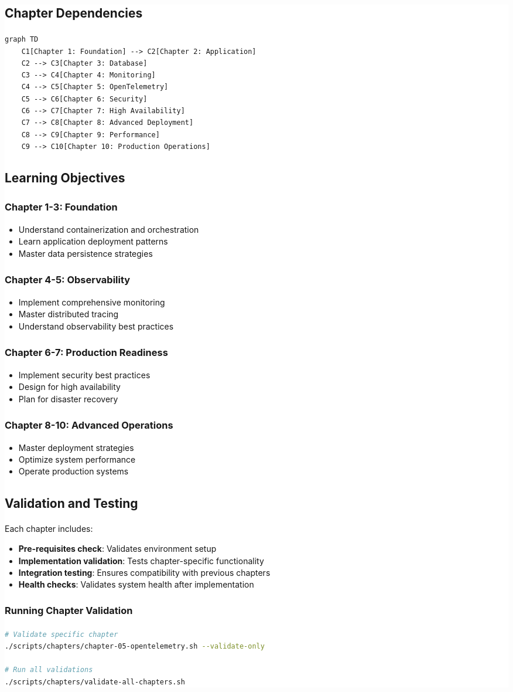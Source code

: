 ## Chapter Dependencies

```mermaid
graph TD
    C1[Chapter 1: Foundation] --> C2[Chapter 2: Application]
    C2 --> C3[Chapter 3: Database]
    C3 --> C4[Chapter 4: Monitoring]
    C4 --> C5[Chapter 5: OpenTelemetry]
    C5 --> C6[Chapter 6: Security]
    C6 --> C7[Chapter 7: High Availability]
    C7 --> C8[Chapter 8: Advanced Deployment]
    C8 --> C9[Chapter 9: Performance]
    C9 --> C10[Chapter 10: Production Operations]
```

## Learning Objectives

### Chapter 1-3: Foundation
- Understand containerization and orchestration
- Learn application deployment patterns
- Master data persistence strategies

### Chapter 4-5: Observability
- Implement comprehensive monitoring
- Master distributed tracing
- Understand observability best practices

### Chapter 6-7: Production Readiness
- Implement security best practices
- Design for high availability
- Plan for disaster recovery

### Chapter 8-10: Advanced Operations
- Master deployment strategies
- Optimize system performance
- Operate production systems

## Validation and Testing

Each chapter includes:
- **Pre-requisites check**: Validates environment setup
- **Implementation validation**: Tests chapter-specific functionality
- **Integration testing**: Ensures compatibility with previous chapters
- **Health checks**: Validates system health after implementation

### Running Chapter Validation
```bash
# Validate specific chapter
./scripts/chapters/chapter-05-opentelemetry.sh --validate-only

# Run all validations
./scripts/chapters/validate-all-chapters.sh
```
